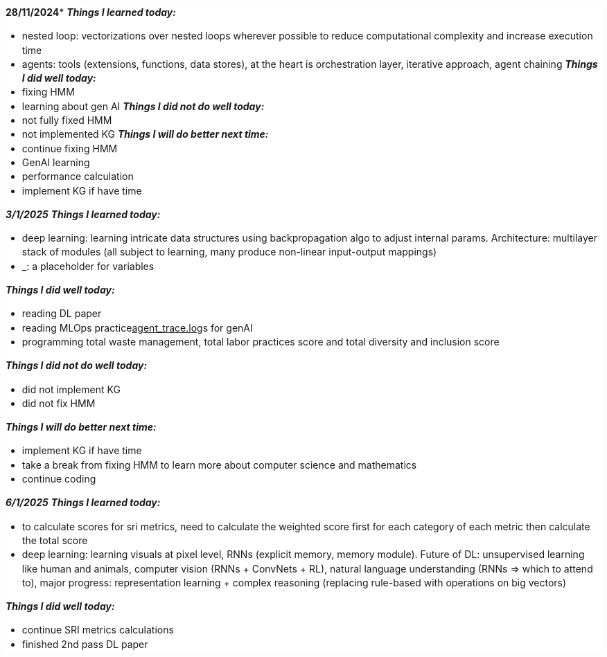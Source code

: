 **28/11/2024***
***Things I learned today:***
- nested loop: vectorizations over nested loops wherever possible to reduce computational complexity and increase execution time
- agents: tools (extensions, functions, data stores), at the heart is orchestration layer, iterative approach, agent chaining
***Things I did well today:***
- fixing HMM
- learning about gen AI
***Things I did not do well today:***
- not fully fixed HMM
- not implemented KG
***Things I will do better next time:***
- continue fixing HMM
- GenAI learning
- performance calculation
- implement KG if have time

***3/1/2025***
***Things I learned today:***
- deep learning: learning intricate data structures using backpropagation algo to adjust internal params. Architecture: multilayer stack of modules (all subject to learning, many produce non-linear input-output mappings)
- _: a placeholder for variables

***Things I did well today:***
- reading DL paper
- reading MLOps practice[agent_trace.log](..%2Fagent_trace.log)s for genAI 
- programming total waste management, total labor practices score and total diversity and inclusion score

***Things I did not do well today:***
- did not implement KG
- did not fix HMM

***Things I will do better next time:***
- implement KG if have time
- take a break from fixing HMM to learn more about computer science and mathematics
- continue coding 

***6/1/2025***
***Things I learned today:***
- to calculate scores for sri metrics, need to calculate the weighted score first for each category of each metric then calculate the total score
- deep learning: learning visuals at pixel level, RNNs (explicit memory, memory module). Future of DL: unsupervised learning like human and animals, computer vision (RNNs + ConvNets + RL), natural language understanding (RNNs => which to attend to),
major progress: representation learning + complex reasoning (replacing rule-based with operations on big vectors)

***Things I did well today:***
- continue SRI metrics calculations
- finished 2nd pass DL paper
